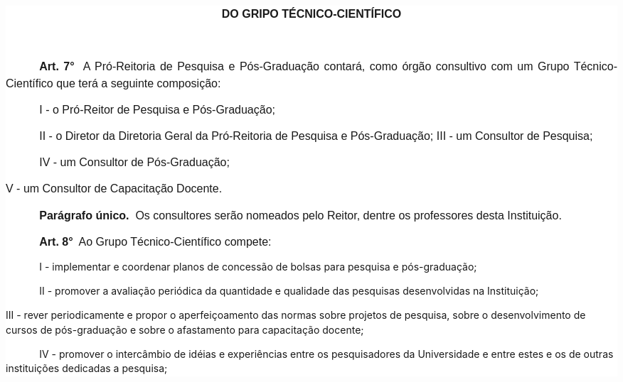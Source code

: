 <p class=MsoNormal align=center style='text-align:center'><b style='mso-bidi-font-weight:
normal'><span style='font-size:12.0pt;mso-bidi-font-size:10.0pt;font-family:
Arial'>DO GRIPO TÉCNICO-CIENTÍFICO<o:p></o:p></span></b></p>

<p class=MsoNormal style='text-align:justify'><span style='font-size:12.0pt;
mso-bidi-font-size:10.0pt;font-family:Arial'><![if !supportEmptyParas]>&nbsp;<![endif]><o:p></o:p></span></p>

<p class=MsoNormal style='text-align:justify;text-indent:35.45pt'><b><span
style='font-size:12.0pt;mso-bidi-font-size:10.0pt;font-family:Arial'>Art. 7°</span></b><span
style='font-size:12.0pt;mso-bidi-font-size:10.0pt;font-family:Arial'><span
style="mso-spacerun: yes">  </span>A Pró-Reitoria de Pesquisa e Pós-Graduação
contará, como órgão consultivo com um Grupo Técnico-Científico que terá a
seguinte composição:<o:p></o:p></span></p>

<p class=MsoNormal style='text-align:justify;text-indent:35.45pt'><span
style='font-size:12.0pt;mso-bidi-font-size:10.0pt;font-family:Arial'>I - o
Pró-Reitor de Pesquisa e Pós-Graduação;<o:p></o:p></span></p>

<p class=MsoNormal style='margin-left:35.45pt;text-align:justify'><span
style='font-size:12.0pt;mso-bidi-font-size:10.0pt;font-family:Arial'>II - o
Diretor da Diretoria Geral da Pró-Reitoria de Pesquisa e Pós-Graduação; III -
um Consultor de Pesquisa;<o:p></o:p></span></p>

<p class=MsoNormal style='text-align:justify;text-indent:35.45pt'><span
style='font-size:12.0pt;mso-bidi-font-size:10.0pt;font-family:Arial'>IV - um
Consultor de Pós-Graduação;<o:p></o:p></span></p>

<p class=MsoNormal style='text-align:justify'><span style='font-size:12.0pt;
mso-bidi-font-size:10.0pt;font-family:Arial'>V - um Consultor de Capacitação
Docente.<o:p></o:p></span></p>

<p class=MsoNormal style='text-align:justify;text-indent:35.45pt'><b><span
style='font-size:12.0pt;mso-bidi-font-size:10.0pt;font-family:Arial'>Parágrafo
único.</span></b><span style='font-size:12.0pt;mso-bidi-font-size:10.0pt;
font-family:Arial'><span style="mso-spacerun: yes">  </span>Os consultores
serão nomeados pelo Reitor, dentre os professores desta Instituição.<o:p></o:p></span></p>

<p class=MsoNormal style='text-align:justify;text-indent:35.45pt'><b><span
style='font-size:12.0pt;mso-bidi-font-size:10.0pt;font-family:Arial'>Art. 8°</span></b><span
style='font-size:12.0pt;mso-bidi-font-size:10.0pt;font-family:Arial'><span
style="mso-spacerun: yes">  </span>Ao Grupo Técnico-Científico compete:<o:p></o:p></span></p>

<p class=MsoBodyText style='tab-stops:35.45pt 82.8pt'><span style='mso-tab-count:
1'>            </span>I - implementar e coordenar planos de concessão de bolsas
para pesquisa e pós-graduação;</p>

<p class=MsoBodyText style='tab-stops:35.45pt 82.8pt'><span style='mso-tab-count:
1'>            </span>II - promover a avaliação periódica da quantidade e
qualidade das pesquisas desenvolvidas na Instituição;</p>

<p class=MsoBodyTextIndent3>III - rever periodicamente e propor o
aperfeiçoamento das normas sobre projetos de pesquisa, sobre o desenvolvimento
de cursos de pós-graduação e sobre o afastamento para capacitação docente;</p>

<p class=MsoBodyText style='tab-stops:35.45pt 82.8pt'><span style='mso-tab-count:
1'>            </span>IV - promover o intercâmbio de idéias e experiências
entre os pesquisadores da Universidade e entre estes e os de outras
instituições dedicadas a pesquisa;</p>
